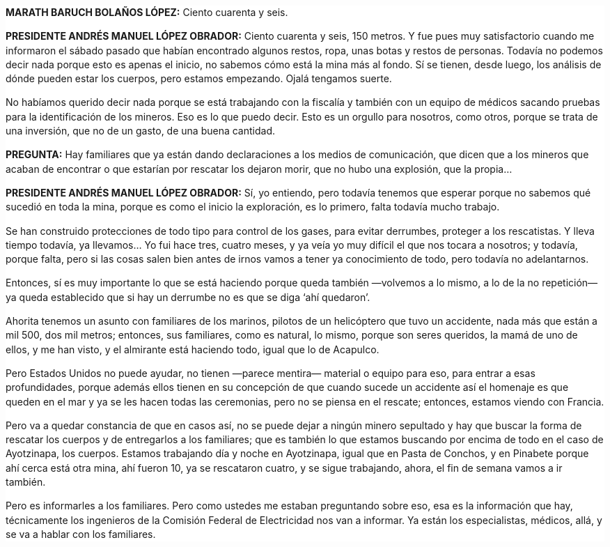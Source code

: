 **MARATH BARUCH BOLAÑOS LÓPEZ:** Ciento cuarenta y seis.

**PRESIDENTE ANDRÉS MANUEL LÓPEZ OBRADOR:** Ciento cuarenta y seis, 150
metros. Y fue pues muy satisfactorio cuando me informaron el sábado pasado que
habían encontrado algunos restos, ropa, unas botas y restos de personas.
Todavía no podemos decir nada porque esto es apenas el inicio, no sabemos cómo
está la mina más al fondo. Sí se tienen, desde luego, los análisis de dónde
pueden estar los cuerpos, pero estamos empezando. Ojalá tengamos suerte.

No habíamos querido decir nada porque se está trabajando con la fiscalía y
también con un equipo de médicos sacando pruebas para la identificación de los
mineros. Eso es lo que puedo decir. Esto es un orgullo para nosotros, como
otros, porque se trata de una inversión, que no de un gasto, de una buena
cantidad.

**PREGUNTA:** Hay familiares que ya están dando declaraciones a los medios de
comunicación, que dicen que a los mineros que acaban de encontrar o que
estarían por rescatar los dejaron morir, que no hubo una explosión, que la
propia…

**PRESIDENTE ANDRÉS MANUEL LÓPEZ OBRADOR:** Sí, yo entiendo, pero todavía
tenemos que esperar porque no sabemos qué sucedió en toda la mina, porque es
como el inicio la exploración, es lo primero, falta todavía mucho trabajo.

Se han construido protecciones de todo tipo para control de los gases, para
evitar derrumbes, proteger a los rescatistas. Y lleva tiempo todavía, ya
llevamos… Yo fui hace tres, cuatro meses, y ya veía yo muy difícil el que nos
tocara a nosotros; y todavía, porque falta, pero si las cosas salen bien antes
de irnos vamos a tener ya conocimiento de todo, pero todavía no adelantarnos.

Entonces, sí es muy importante lo que se está haciendo porque queda también
—volvemos a lo mismo, a lo de la no repetición— ya queda establecido que si
hay un derrumbe no es que se diga ‘ahí quedaron’.

Ahorita tenemos un asunto con familiares de los marinos, pilotos de un
helicóptero que tuvo un accidente, nada más que están a mil 500, dos mil
metros; entonces, sus familiares, como es natural, lo mismo, porque son seres
queridos, la mamá de uno de ellos, y me han visto, y el almirante está
haciendo todo, igual que lo de Acapulco.

Pero Estados Unidos no puede ayudar, no tienen —parece mentira— material o
equipo para eso, para entrar a esas profundidades, porque además ellos tienen
en su concepción de que cuando sucede un accidente así el homenaje es que
queden en el mar y ya se les hacen todas las ceremonias, pero no se piensa en
el rescate; entonces, estamos viendo con Francia.

Pero va a quedar constancia de que en casos así, no se puede dejar a ningún
minero sepultado y hay que buscar la forma de rescatar los cuerpos y de
entregarlos a los familiares; que es también lo que estamos buscando por
encima de todo en el caso de Ayotzinapa, los cuerpos. Estamos trabajando día y
noche en Ayotzinapa, igual que en Pasta de Conchos, y en Pinabete porque ahí
cerca está otra mina, ahí fueron 10, ya se rescataron cuatro, y se sigue
trabajando, ahora, el fin de semana vamos a ir también.

Pero es informarles a los familiares. Pero como ustedes me estaban preguntando
sobre eso, esa es la información que hay, técnicamente los ingenieros de la
Comisión Federal de Electricidad nos van a informar. Ya están los
especialistas, médicos, allá, y se va a hablar con los familiares.

